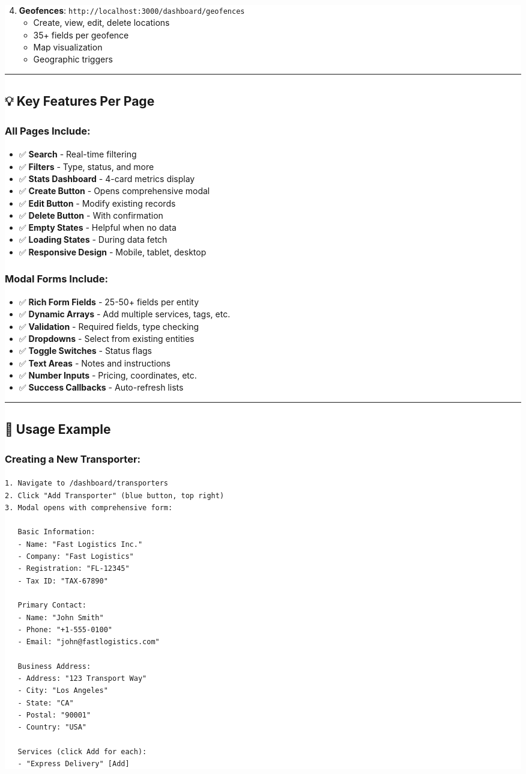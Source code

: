 4. **Geofences**: `http://localhost:3000/dashboard/geofences`
   - Create, view, edit, delete locations
   - 35+ fields per geofence
   - Map visualization
   - Geographic triggers

---

## 💡 Key Features Per Page

### All Pages Include:

- ✅ **Search** - Real-time filtering
- ✅ **Filters** - Type, status, and more
- ✅ **Stats Dashboard** - 4-card metrics display
- ✅ **Create Button** - Opens comprehensive modal
- ✅ **Edit Button** - Modify existing records
- ✅ **Delete Button** - With confirmation
- ✅ **Empty States** - Helpful when no data
- ✅ **Loading States** - During data fetch
- ✅ **Responsive Design** - Mobile, tablet, desktop

### Modal Forms Include:

- ✅ **Rich Form Fields** - 25-50+ fields per entity
- ✅ **Dynamic Arrays** - Add multiple services, tags, etc.
- ✅ **Validation** - Required fields, type checking
- ✅ **Dropdowns** - Select from existing entities
- ✅ **Toggle Switches** - Status flags
- ✅ **Text Areas** - Notes and instructions
- ✅ **Number Inputs** - Pricing, coordinates, etc.
- ✅ **Success Callbacks** - Auto-refresh lists

---

## 🎯 Usage Example

### Creating a New Transporter:

```
1. Navigate to /dashboard/transporters
2. Click "Add Transporter" (blue button, top right)
3. Modal opens with comprehensive form:

   Basic Information:
   - Name: "Fast Logistics Inc."
   - Company: "Fast Logistics"
   - Registration: "FL-12345"
   - Tax ID: "TAX-67890"

   Primary Contact:
   - Name: "John Smith"
   - Phone: "+1-555-0100"
   - Email: "john@fastlogistics.com"

   Business Address:
   - Address: "123 Transport Way"
   - City: "Los Angeles"
   - State: "CA"
   - Postal: "90001"
   - Country: "USA"

   Services (click Add for each):
   - "Express Delivery" [Add]
```